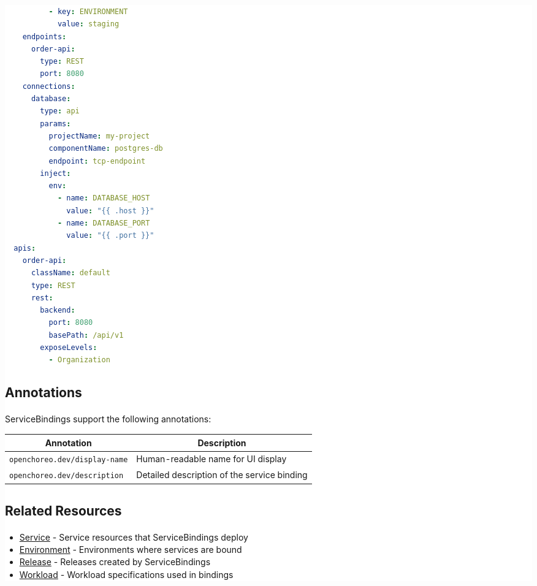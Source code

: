 ```yaml
          - key: ENVIRONMENT
            value: staging
    endpoints:
      order-api:
        type: REST
        port: 8080
    connections:
      database:
        type: api
        params:
          projectName: my-project
          componentName: postgres-db
          endpoint: tcp-endpoint
        inject:
          env:
            - name: DATABASE_HOST
              value: "{{ .host }}"
            - name: DATABASE_PORT
              value: "{{ .port }}"
  apis:
    order-api:
      className: default
      type: REST
      rest:
        backend:
          port: 8080
          basePath: /api/v1
        exposeLevels:
          - Organization
```

## Annotations

ServiceBindings support the following annotations:

| Annotation                    | Description                                 |
|-------------------------------|---------------------------------------------|
| `openchoreo.dev/display-name` | Human-readable name for UI display          |
| `openchoreo.dev/description`  | Detailed description of the service binding |

## Related Resources

- [Service](../application/service.md) - Service resources that ServiceBindings deploy
- [Environment](../platform/environment.md) - Environments where services are bound
- [Release](./release.md) - Releases created by ServiceBindings
- [Workload](../application/workload.md) - Workload specifications used in bindings
